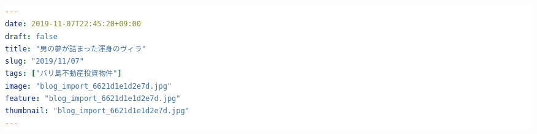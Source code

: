 ```yaml
---
date: 2019-11-07T22:45:20+09:00
draft: false
title: "男の夢が詰まった渾身のヴィラ"
slug: "2019/11/07"
tags: ["バリ島不動産投資物件"]
image: "blog_import_6621d1e1d2e7d.jpg"
feature: "blog_import_6621d1e1d2e7d.jpg"
thumbnail: "blog_import_6621d1e1d2e7d.jpg"
---
```
